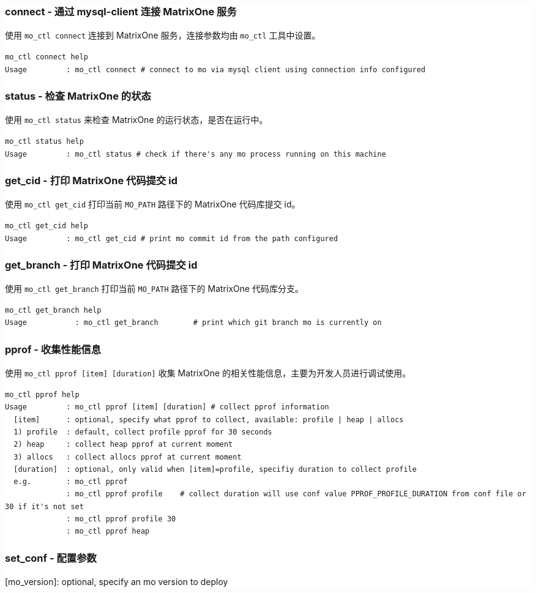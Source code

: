### connect - 通过 mysql-client 连接 MatrixOne 服务

使用 `mo_ctl connect` 连接到 MatrixOne 服务，连接参数均由 `mo_ctl` 工具中设置。

```
mo_ctl connect help
Usage         : mo_ctl connect # connect to mo via mysql client using connection info configured
```

### status - 检查 MatrixOne 的状态

使用 `mo_ctl status` 来检查 MatrixOne 的运行状态，是否在运行中。

```
mo_ctl status help
Usage         : mo_ctl status # check if there's any mo process running on this machine
```

### get_cid - 打印 MatrixOne 代码提交 id

使用 `mo_ctl get_cid` 打印当前 `MO_PATH` 路径下的 MatrixOne 代码库提交 id。

```
mo_ctl get_cid help
Usage         : mo_ctl get_cid # print mo commit id from the path configured
```

### get_branch - 打印 MatrixOne 代码提交 id

使用 `mo_ctl get_branch` 打印当前 `MO_PATH` 路径下的 MatrixOne 代码库分支。

```
mo_ctl get_branch help
Usage           : mo_ctl get_branch        # print which git branch mo is currently on
```

### pprof -  收集性能信息

使用 `mo_ctl pprof [item] [duration]` 收集 MatrixOne 的相关性能信息，主要为开发人员进行调试使用。

```
mo_ctl pprof help
Usage         : mo_ctl pprof [item] [duration] # collect pprof information
  [item]      : optional, specify what pprof to collect, available: profile | heap | allocs
  1) profile  : default, collect profile pprof for 30 seconds
  2) heap     : collect heap pprof at current moment
  3) allocs   : collect allocs pprof at current moment
  [duration]  : optional, only valid when [item]=profile, specifiy duration to collect profile
  e.g.        : mo_ctl pprof
              : mo_ctl pprof profile    # collect duration will use conf value PPROF_PROFILE_DURATION from conf file or 30 if it's not set
              : mo_ctl pprof profile 30
              : mo_ctl pprof heap
```

### set_conf - 配置参数


  [mo_version]: optional, specify an mo version to deploy